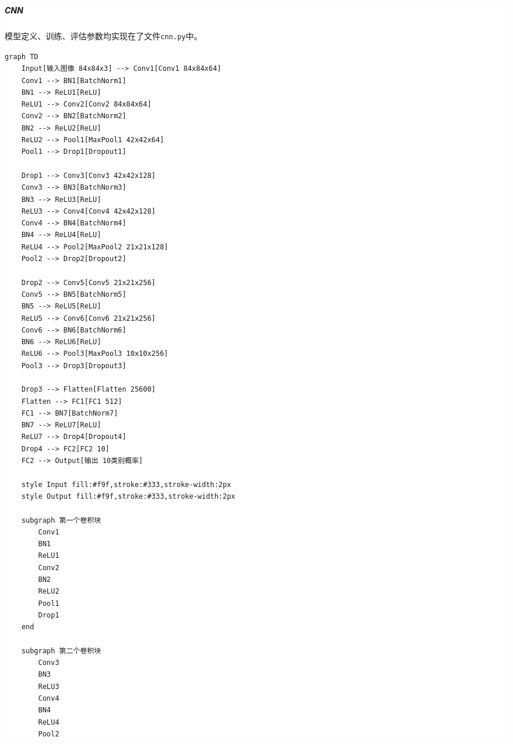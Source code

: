 ##### CNN

模型定义、训练、评估参数均实现在了文件`cnn.py`中。



```mermaid
graph TD
    Input[输入图像 84x84x3] --> Conv1[Conv1 84x84x64]
    Conv1 --> BN1[BatchNorm1]
    BN1 --> ReLU1[ReLU]
    ReLU1 --> Conv2[Conv2 84x84x64]
    Conv2 --> BN2[BatchNorm2]
    BN2 --> ReLU2[ReLU]
    ReLU2 --> Pool1[MaxPool1 42x42x64]
    Pool1 --> Drop1[Dropout1]

    Drop1 --> Conv3[Conv3 42x42x128]
    Conv3 --> BN3[BatchNorm3]
    BN3 --> ReLU3[ReLU]
    ReLU3 --> Conv4[Conv4 42x42x128]
    Conv4 --> BN4[BatchNorm4]
    BN4 --> ReLU4[ReLU]
    ReLU4 --> Pool2[MaxPool2 21x21x128]
    Pool2 --> Drop2[Dropout2]

    Drop2 --> Conv5[Conv5 21x21x256]
    Conv5 --> BN5[BatchNorm5]
    BN5 --> ReLU5[ReLU]
    ReLU5 --> Conv6[Conv6 21x21x256]
    Conv6 --> BN6[BatchNorm6]
    BN6 --> ReLU6[ReLU]
    ReLU6 --> Pool3[MaxPool3 10x10x256]
    Pool3 --> Drop3[Dropout3]

    Drop3 --> Flatten[Flatten 25600]
    Flatten --> FC1[FC1 512]
    FC1 --> BN7[BatchNorm7]
    BN7 --> ReLU7[ReLU]
    ReLU7 --> Drop4[Dropout4]
    Drop4 --> FC2[FC2 10]
    FC2 --> Output[输出 10类别概率]

    style Input fill:#f9f,stroke:#333,stroke-width:2px
    style Output fill:#f9f,stroke:#333,stroke-width:2px
    
    subgraph 第一个卷积块
        Conv1
        BN1
        ReLU1
        Conv2
        BN2
        ReLU2
        Pool1
        Drop1
    end
    
    subgraph 第二个卷积块
        Conv3
        BN3
        ReLU3
        Conv4
        BN4
        ReLU4
        Pool2
```